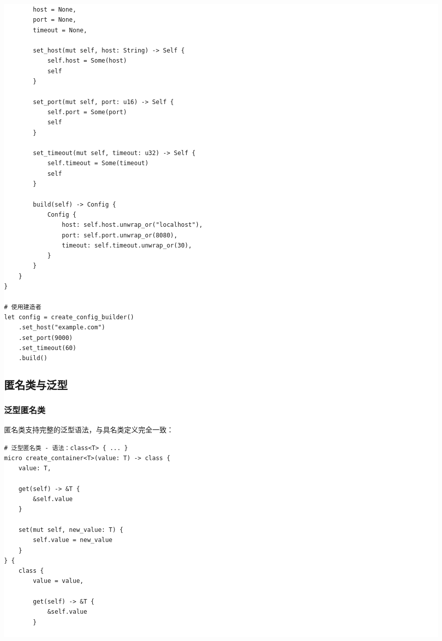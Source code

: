 ```valkyrie
        host = None,
        port = None,
        timeout = None,
        
        set_host(mut self, host: String) -> Self {
            self.host = Some(host)
            self
        }
        
        set_port(mut self, port: u16) -> Self {
            self.port = Some(port)
            self
        }
        
        set_timeout(mut self, timeout: u32) -> Self {
            self.timeout = Some(timeout)
            self
        }
        
        build(self) -> Config {
            Config {
                host: self.host.unwrap_or("localhost"),
                port: self.port.unwrap_or(8080),
                timeout: self.timeout.unwrap_or(30),
            }
        }
    }
}

# 使用建造者
let config = create_config_builder()
    .set_host("example.com")
    .set_port(9000)
    .set_timeout(60)
    .build()
```

## 匿名类与泛型

### 泛型匿名类

匿名类支持完整的泛型语法，与具名类定义完全一致：

```valkyrie
# 泛型匿名类 - 语法：class<T> { ... }
micro create_container<T>(value: T) -> class {
    value: T,
    
    get(self) -> &T {
        &self.value
    }
    
    set(mut self, new_value: T) {
        self.value = new_value
    }
} {
    class {
        value = value,
        
        get(self) -> &T {
            &self.value
        }
        
```